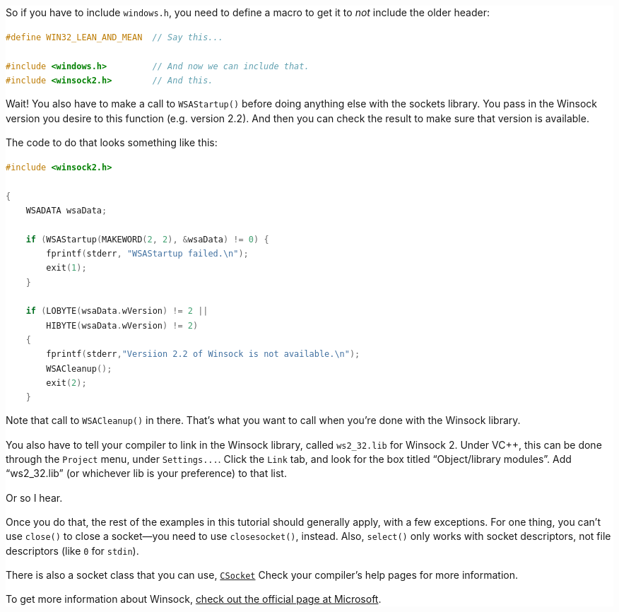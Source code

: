So if you have to include `windows.h`, you need to define a macro to get it to *not* include the older header:

```cpp
#define WIN32_LEAN_AND_MEAN  // Say this...

#include <windows.h>         // And now we can include that.
#include <winsock2.h>        // And this.
```

Wait! You also have to make a call to `WSAStartup()` before doing anything else with the sockets library. You pass in the Winsock version you desire to this function (e.g. version 2.2). And then you can check the result to make sure that version is available.

The code to do that looks something like this:

```cpp
#include <winsock2.h>

{
    WSADATA wsaData;

    if (WSAStartup(MAKEWORD(2, 2), &wsaData) != 0) {
        fprintf(stderr, "WSAStartup failed.\n");
        exit(1);
    }

    if (LOBYTE(wsaData.wVersion) != 2 ||
        HIBYTE(wsaData.wVersion) != 2)
    {
        fprintf(stderr,"Versiion 2.2 of Winsock is not available.\n");
        WSACleanup();
        exit(2);
    }
```

Note that call to `WSACleanup()` in there. That’s what you want to call when you’re done with the Winsock library.

You also have to tell your compiler to link in the Winsock library, called `ws2_32.lib` for Winsock 2. Under VC++, this can be done through the `Project` menu, under `Settings...`. Click the `Link` tab, and look for the box titled “Object/library modules”. Add “ws2_32.lib” (or whichever lib is your preference) to that list.

Or so I hear.

Once you do that, the rest of the examples in this tutorial should generally apply, with a few exceptions. For one thing, you can’t use `close()` to close a socket—you need to use `closesocket()`, instead. Also, `select()` only works with socket descriptors, not file descriptors (like `0` for `stdin`).

There is also a socket class that you can use, [`CSocket`](https://learn.microsoft.com/en-us/cpp/mfc/reference/csocket-class?view=msvc-170) Check your compiler’s help pages for more information.

To get more information about Winsock, [check out the official page at Microsoft](https://learn.microsoft.com/en-us/windows/win32/winsock/windows-sockets-start-page-2).
